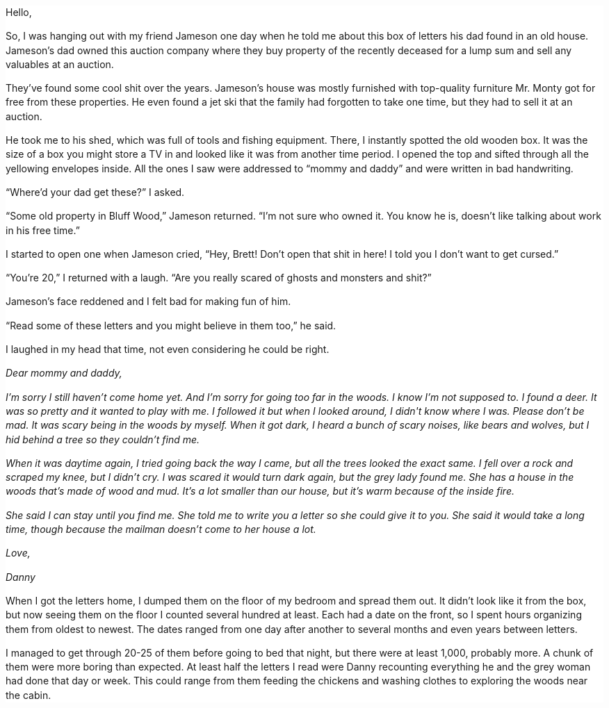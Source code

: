 Hello,

So, I was hanging out with my friend Jameson one day when he told me about this box of letters his dad found in an old house. Jameson’s dad owned this auction company where they buy property of the recently deceased for a lump sum and sell any valuables at an auction.

They’ve found some cool shit over the years. Jameson’s house was mostly furnished with top-quality furniture Mr. Monty got for free from these properties. He even found a jet ski that the family had forgotten to take one time, but they had to sell it at an auction.

He took me to his shed, which was full of tools and fishing equipment. There, I instantly spotted the old wooden box. It was the size of a box you might store a TV in and looked like it was from another time period. I opened the top and sifted through all the yellowing envelopes inside. All the ones I saw were addressed to “mommy and daddy” and were written in bad handwriting.

“Where’d your dad get these?” I asked.

“Some old property in Bluff Wood,” Jameson returned. “I’m not sure who owned it. You know he is, doesn’t like talking about work in his free time.”

I started to open one when Jameson cried, “Hey, Brett! Don’t open that shit in here! I told you I don’t want to get cursed.”

“You’re 20,” I returned with a laugh. “Are you really scared of ghosts and monsters and shit?”

Jameson’s face reddened and I felt bad for making fun of him.

“Read some of these letters and you might believe in them too,” he said.

I laughed in my head that time, not even considering he could be right.

*Dear mommy and daddy,*

*I’m sorry I still haven’t come home yet. And I’m sorry for going too far in the woods. I know I’m not supposed to. I found a deer. It was so pretty and it wanted to play with me. I followed it but when I looked around, I didn't know where I was. Please don’t be mad. It was scary being in the woods by myself. When it got dark, I heard a bunch of scary noises, like bears and wolves, but I hid behind a tree so they couldn’t find me.*

*When it was daytime again, I tried going back the way I came, but all the trees looked the exact same. I fell over a rock and scraped my knee, but I didn’t cry. I was scared it would turn dark again, but the grey lady found me. She has a house in the woods that’s made of wood and mud. It’s a lot smaller than our house, but it’s warm because of the inside fire.*

*She said I can stay until you find me. She told me to write you a letter so she could give it to you. She said it would take a long time, though because the mailman doesn’t come to her house a lot.*

*Love,*

*Danny*

When I got the letters home, I dumped them on the floor of my bedroom and spread them out. It didn’t look like it from the box, but now seeing them on the floor I counted several hundred at least. Each had a date on the front, so I spent hours organizing them from oldest to newest. The dates ranged from one day after another to several months and even years between letters.

I managed to get through 20-25 of them before going to bed that night, but there were at least 1,000, probably more. A chunk of them were more boring than expected. At least half the letters I read were Danny recounting everything he and the grey woman had done that day or week. This could range from them feeding the chickens and washing clothes to exploring the woods near the cabin.
